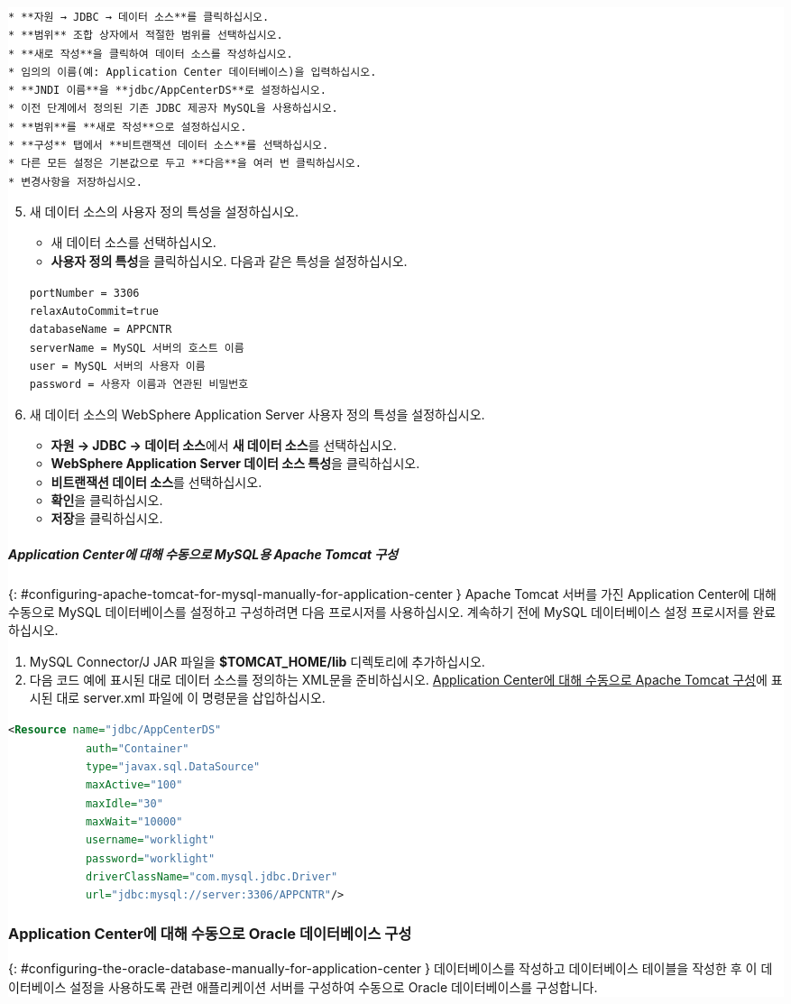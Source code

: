     * **자원 → JDBC → 데이터 소스**를 클릭하십시오. 
    * **범위** 조합 상자에서 적절한 범위를 선택하십시오. 
    * **새로 작성**을 클릭하여 데이터 소스를 작성하십시오. 
    * 임의의 이름(예: Application Center 데이터베이스)을 입력하십시오. 
    * **JNDI 이름**을 **jdbc/AppCenterDS**로 설정하십시오. 
    * 이전 단계에서 정의된 기존 JDBC 제공자 MySQL을 사용하십시오. 
    * **범위**를 **새로 작성**으로 설정하십시오. 
    * **구성** 탭에서 **비트랜잭션 데이터 소스**를 선택하십시오. 
    * 다른 모든 설정은 기본값으로 두고 **다음**을 여러 번 클릭하십시오. 
    * 변경사항을 저장하십시오. 
5. 새 데이터 소스의 사용자 정의 특성을 설정하십시오. 
    * 새 데이터 소스를 선택하십시오. 
    * **사용자 정의 특성**을 클릭하십시오.
    다음과 같은 특성을 설정하십시오. 
    
    ```xml
    portNumber = 3306
    relaxAutoCommit=true
    databaseName = APPCNTR
    serverName = MySQL 서버의 호스트 이름
    user = MySQL 서버의 사용자 이름
    password = 사용자 이름과 연관된 비밀번호
    ```

6. 새 데이터 소스의 WebSphere Application Server 사용자 정의 특성을 설정하십시오. 
    * **자원 → JDBC → 데이터 소스**에서 **새 데이터 소스**를 선택하십시오. 
    * **WebSphere Application Server 데이터 소스 특성**을 클릭하십시오. 
    * **비트랜잭션 데이터 소스**를 선택하십시오. 
    * **확인**을 클릭하십시오. 
    * **저장**을 클릭하십시오. 

##### Application Center에 대해 수동으로 MySQL용 Apache Tomcat 구성
{: #configuring-apache-tomcat-for-mysql-manually-for-application-center }
Apache Tomcat 서버를 가진 Application Center에 대해 수동으로 MySQL 데이터베이스를 설정하고 구성하려면 다음 프로시저를 사용하십시오. 계속하기 전에 MySQL 데이터베이스 설정 프로시저를 완료하십시오. 

1. MySQL Connector/J JAR 파일을 **$TOMCAT_HOME/lib** 디렉토리에 추가하십시오. 
2. 다음 코드 예에 표시된 대로 데이터 소스를 정의하는 XML문을 준비하십시오. [Application Center에 대해 수동으로 Apache Tomcat 구성](#configuring-apache-tomcat-for-application-center-manually)에 표시된 대로 server.xml 파일에 이 명령문을 삽입하십시오. 

```xml
<Resource name="jdbc/AppCenterDS"
            auth="Container"
            type="javax.sql.DataSource"
            maxActive="100"
            maxIdle="30"
            maxWait="10000"
            username="worklight"
            password="worklight"
            driverClassName="com.mysql.jdbc.Driver"
            url="jdbc:mysql://server:3306/APPCNTR"/>
```

### Application Center에 대해 수동으로 Oracle 데이터베이스 구성
{: #configuring-the-oracle-database-manually-for-application-center }
데이터베이스를 작성하고 데이터베이스 테이블을 작성한 후 이 데이터베이스 설정을 사용하도록 관련 애플리케이션 서버를 구성하여 수동으로 Oracle 데이터베이스를 구성합니다. 
